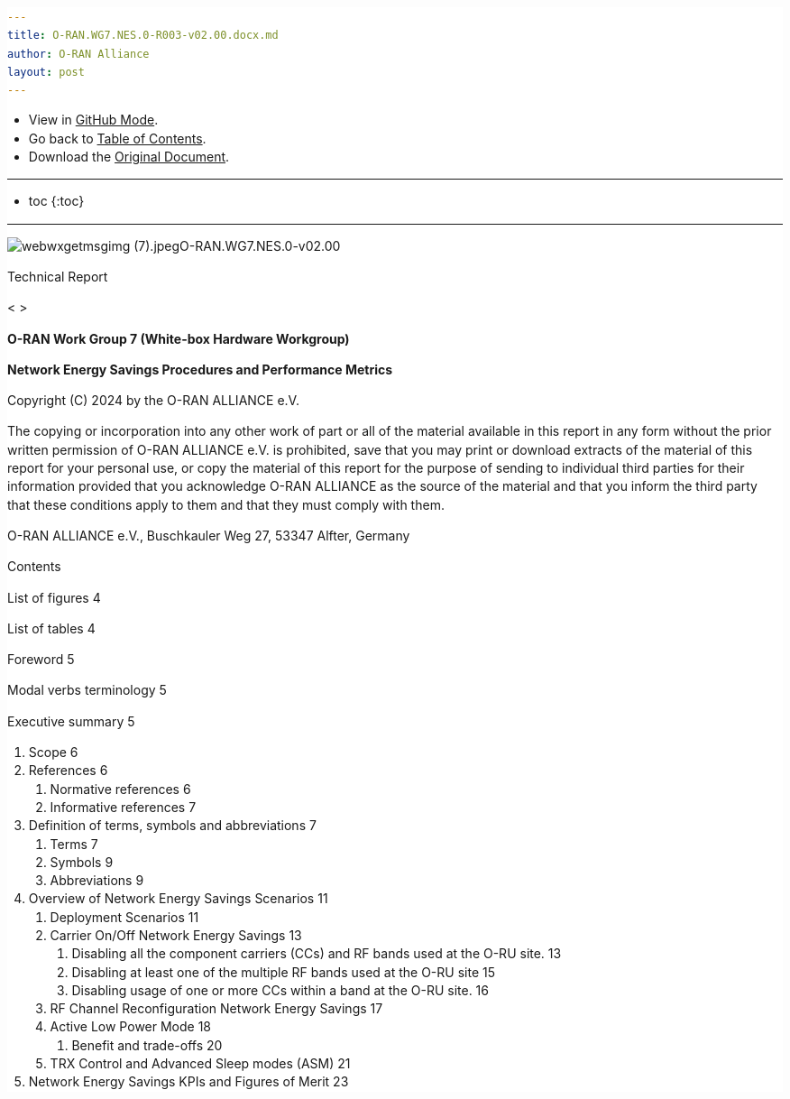 ```yaml
---
title: O-RAN.WG7.NES.0-R003-v02.00.docx.md
author: O-RAN Alliance
layout: post
---
```


- View in [GitHub Mode]({{site.github_page_url}}/O-RAN.WG7.NES.0-R003-v02.00.docx.md).
- Go back to [Table of Contents]({{site.baseurl}}/).
- Download the [Original Document]({{site.download_url}}/O-RAN.WG7.NES.0-R003-v02.00.docx).

---

* toc
{:toc}

---

![webwxgetmsgimg (7).jpeg]({{site.baseurl}}/assets/images/9c69df009b87.jpg)O-RAN.WG7.NES.0-v02.00

Technical Report

< >

**O-RAN Work Group 7 (White-box Hardware Workgroup)**

**Network Energy Savings Procedures and Performance Metrics**

Copyright (C) 2024 by the O-RAN ALLIANCE e.V.

The copying or incorporation into any other work of part or all of the material available in this report in any form without the prior written permission of O-RAN ALLIANCE e.V. is prohibited, save that you may print or download extracts of the material of this report for your personal use, or copy the material of this report for the purpose of sending to individual third parties for their information provided that you acknowledge O-RAN ALLIANCE as the source of the material and that you inform the third party that these conditions apply to them and that they must comply with them.

O-RAN ALLIANCE e.V., Buschkauler Weg 27, 53347 Alfter, Germany

Contents

List of figures 4

List of tables 4

Foreword 5

Modal verbs terminology 5

Executive summary 5

1. Scope 6
2. References 6
   1. Normative references 6
   2. Informative references 7
3. Definition of terms, symbols and abbreviations 7
   1. Terms 7
   2. Symbols 9
   3. Abbreviations 9
4. Overview of Network Energy Savings Scenarios 11
   1. Deployment Scenarios 11
   2. Carrier On/Off Network Energy Savings 13
      1. Disabling all the component carriers (CCs) and RF bands used at the O-RU site. 13
      2. Disabling at least one of the multiple RF bands used at the O-RU site 15
      3. Disabling usage of one or more CCs within a band at the O-RU site. 16
   3. RF Channel Reconfiguration Network Energy Savings 17
   4. Active Low Power Mode 18
      1. Benefit and trade-offs 20
   5. TRX Control and Advanced Sleep modes (ASM) 21
5. Network Energy Savings KPIs and Figures of Merit 23